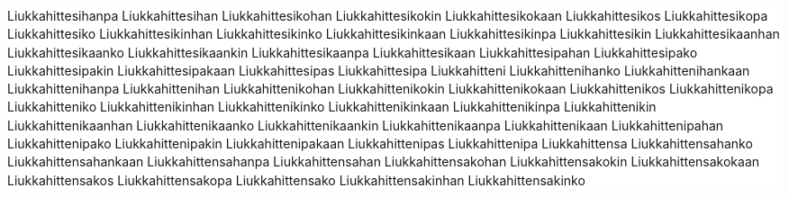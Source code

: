 Liukkahittesihanpa
Liukkahittesihan
Liukkahittesikohan
Liukkahittesikokin
Liukkahittesikokaan
Liukkahittesikos
Liukkahittesikopa
Liukkahittesiko
Liukkahittesikinhan
Liukkahittesikinko
Liukkahittesikinkaan
Liukkahittesikinpa
Liukkahittesikin
Liukkahittesikaanhan
Liukkahittesikaanko
Liukkahittesikaankin
Liukkahittesikaanpa
Liukkahittesikaan
Liukkahittesipahan
Liukkahittesipako
Liukkahittesipakin
Liukkahittesipakaan
Liukkahittesipas
Liukkahittesipa
Liukkahitteni
Liukkahittenihanko
Liukkahittenihankaan
Liukkahittenihanpa
Liukkahittenihan
Liukkahittenikohan
Liukkahittenikokin
Liukkahittenikokaan
Liukkahittenikos
Liukkahittenikopa
Liukkahitteniko
Liukkahittenikinhan
Liukkahittenikinko
Liukkahittenikinkaan
Liukkahittenikinpa
Liukkahittenikin
Liukkahittenikaanhan
Liukkahittenikaanko
Liukkahittenikaankin
Liukkahittenikaanpa
Liukkahittenikaan
Liukkahittenipahan
Liukkahittenipako
Liukkahittenipakin
Liukkahittenipakaan
Liukkahittenipas
Liukkahittenipa
Liukkahittensa
Liukkahittensahanko
Liukkahittensahankaan
Liukkahittensahanpa
Liukkahittensahan
Liukkahittensakohan
Liukkahittensakokin
Liukkahittensakokaan
Liukkahittensakos
Liukkahittensakopa
Liukkahittensako
Liukkahittensakinhan
Liukkahittensakinko